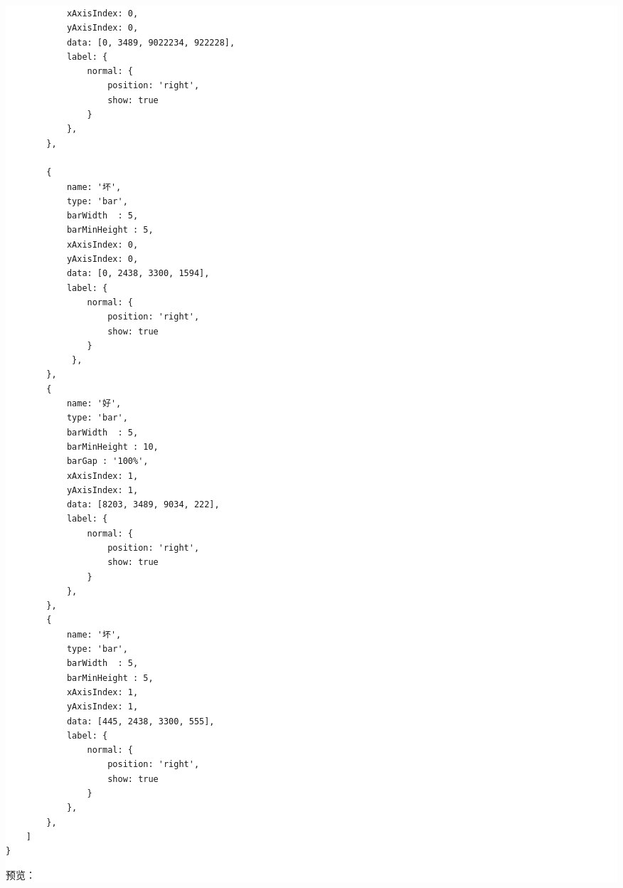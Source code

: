 ```
            xAxisIndex: 0,
            yAxisIndex: 0,
            data: [0, 3489, 9022234, 922228],
            label: {
                normal: {
                    position: 'right',
                    show: true
                }
            },
        },
        
        {
            name: '坏',
            type: 'bar',
            barWidth  : 5,
            barMinHeight : 5,
            xAxisIndex: 0,
            yAxisIndex: 0,
            data: [0, 2438, 3300, 1594],
            label: {
                normal: {
                    position: 'right',
                    show: true
                }
             },
        },
        {
            name: '好',
            type: 'bar',
            barWidth  : 5,
            barMinHeight : 10,
            barGap : '100%',
            xAxisIndex: 1,
            yAxisIndex: 1,
            data: [8203, 3489, 9034, 222],
            label: {
                normal: {
                    position: 'right',
                    show: true
                }
            },
        },
        {
            name: '坏',
            type: 'bar',
            barWidth  : 5,
            barMinHeight : 5,
            xAxisIndex: 1,
            yAxisIndex: 1,
            data: [445, 2438, 3300, 555],
            label: {
                normal: {
                    position: 'right',
                    show: true
                }
            },
        },
    ]
}
```
预览：
